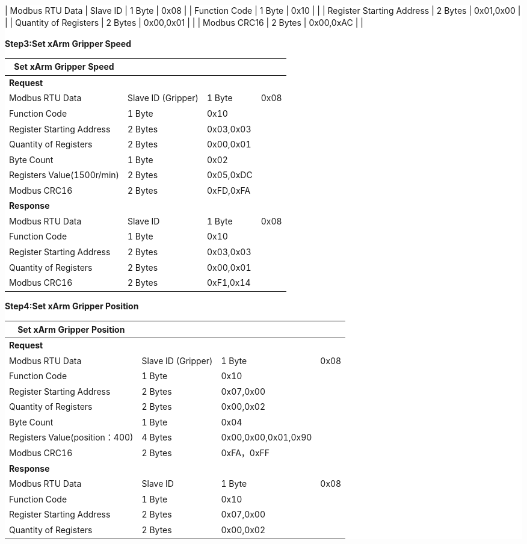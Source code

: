 | Modbus RTU Data           | Slave ID           | 1 Byte    | 0x08 |
| Function Code             | 1 Byte             | 0x10      |      |
| Register Starting Address | 2 Bytes            | 0x01,0x00 |      |
| Quantity of Registers     | 2 Bytes            | 0x00,0x01 |      |
| Modbus CRC16              | 2 Bytes            | 0x00,0xAC |      |

**Step3:Set xArm Gripper Speed**

| **Set xArm Gripper Speed** |                    |           |      |
| -------------------------- | ------------------ | --------- | ---- |
| **Request**                |                    |           |      |
| Modbus RTU Data            | Slave ID (Gripper) | 1 Byte    | 0x08 |
| Function Code              | 1 Byte             | 0x10      |      |
| Register Starting Address  | 2 Bytes            | 0x03,0x03 |      |
| Quantity of Registers      | 2 Bytes            | 0x00,0x01 |      |
| Byte Count                 | 1 Byte             | 0x02      |      |
| Registers Value(1500r/min) | 2 Bytes            | 0x05,0xDC |      |
| Modbus CRC16               | 2 Bytes            | 0xFD,0xFA |      |
| **Response**               |                    |           |      |
| Modbus RTU Data            | Slave ID           | 1 Byte    | 0x08 |
| Function Code              | 1 Byte             | 0x10      |      |
| Register Starting Address  | 2 Bytes            | 0x03,0x03 |      |
| Quantity of Registers      | 2 Bytes            | 0x00,0x01 |      |
| Modbus CRC16               | 2 Bytes            | 0xF1,0x14 |      |


**Step4:Set xArm Gripper Position**


| **Set xArm Gripper Position**  |                    |                     |      |
| ------------------------------ | ------------------ | ------------------- | ---- |
| **Request**                    |                    |                     |      |
| Modbus RTU Data                | Slave ID (Gripper) | 1 Byte              | 0x08 |
| Function Code                  | 1 Byte             | 0x10                |      |
| Register Starting Address      | 2 Bytes            | 0x07,0x00           |      |
| Quantity of Registers          | 2 Bytes            | 0x00,0x02           |      |
| Byte Count                     | 1 Byte             | 0x04                |      |
| Registers Value(position：400) | 4 Bytes            | 0x00,0x00,0x01,0x90 |      |
| Modbus CRC16                   | 2 Bytes            | 0xFA，0xFF          |      |
| **Response**                   |                    |                     |      |
| Modbus RTU Data                | Slave ID           | 1 Byte              | 0x08 |
| Function Code                  | 1 Byte             | 0x10                |      |
| Register Starting Address      | 2 Bytes            | 0x07,0x00           |      |
| Quantity of Registers          | 2 Bytes            | 0x00,0x02           |      |